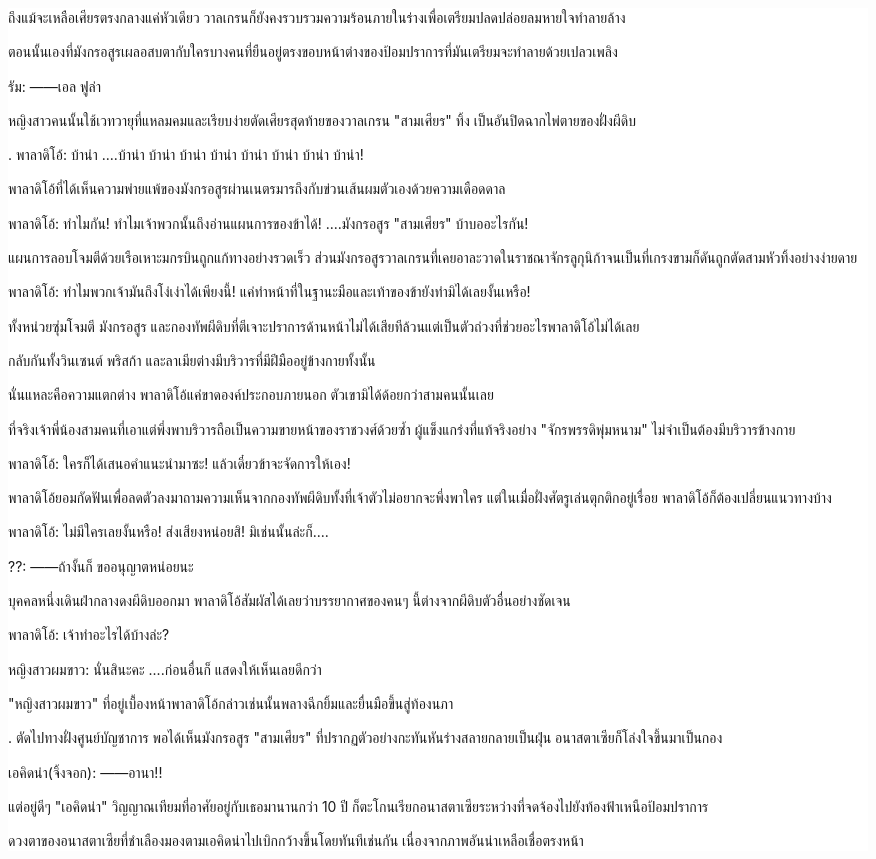 ถึงแม้จะเหลือเศียรตรงกลางแค่หัวเดียว วาลเกรนก็ยังคงรวบรวมความร้อนภายในร่างเพื่อเตรียมปลดปล่อยลมหายใจทำลายล้าง

ตอนนั้นเองที่มังกรอสูรเผลอสบตากับใครบางคนที่ยืนอยู่ตรงขอบหน้าต่างของป้อมปราการที่มันเตรียมจะทำลายด้วยเปลวเพลิง

รัม: ――เอล ฟูล่า

หญิงสาวคนนั้นใช้เวทวายุที่แหลมคมและเรียบง่ายตัดเศียรสุดท้ายของวาลเกรน "สามเศียร" ทิ้ง เป็นอันปิดฉากไพ่ตายของฝั่งผีดิบ

.
พาลาดิโอ้: บ้าน่า ....บ้าน่า บ้าน่า บ้าน่า บ้าน่า บ้าน่า บ้าน่า บ้าน่า บ้าน่า!

พาลาดิโอ้ที่ได้เห็นความพ่ายแพ้ของมังกรอสูรผ่านเนตรมารถึงกับข่วนเส้นผมตัวเองด้วยความเดือดดาล

พาลาดิโอ้: ทำไมกัน! ทำไมเจ้าพวกนั้นถึงอ่านแผนการของข้าได้! ....มังกรอสูร "สามเศียร" บ้าบออะไรกัน!

แผนการลอบโจมตีด้วยเรือเหาะมกรบินถูกแก้ทางอย่างรวดเร็ว ส่วนมังกรอสูรวาลเกรนที่เคยอาละวาดในราชณาจักรลูกุนิก้าจนเป็นที่เกรงขามก็ดันถูกตัดสามหัวทิ้งอย่างง่ายดาย

พาลาดิโอ้: ทำไมพวกเจ้ามันถึงโง่เง่าได้เพียงนี้! แค่ทำหน้าที่ในฐานะมือและเท้าของข้ายังทำมิได้เลยงั้นเหรือ!

ทั้งหน่วยซุ่มโจมตี มังกรอสูร และกองทัพผีดิบที่ตีเจาะปราการด้านหน้าไม่ได้เสียทีล้วนแต่เป็นตัวถ่วงที่ช่วยอะไรพาลาดิโอ้ไม่ได้เลย

กลับกันทั้งวินเซนต์ พริสก้า และลาเมียต่างมีบริวารที่มีฝีมืออยู่ข้างกายทั้งนั้น

นั่นแหละคือความแตกต่าง พาลาดิโอ้แค่ขาดองค์ประกอบภายนอก ตัวเขามิได้ด้อยกว่าสามคนนั้นเลย

ที่จริงเจ้าพี่น้องสามคนที่เอาแต่พึ่งพาบริวารถือเป็นความขายหน้าของราชวงศ์ด้วยซ้ำ ผู้แข็งแกร่งที่แท้จริงอย่าง "จักรพรรดิพุ่มหนาม" ไม่จำเป็นต้องมีบริวารข้างกาย

พาลาดิโอ้: ใครก็ได้เสนอคำแนะนำมาซะ! แล้วเดี๋ยวข้าจะจัดการให้เอง!

พาลาดิโอ้ยอมกัดฟันเพื่อลดตัวลงมาถามความเห็นจากกองทัพผีดิบทั้งที่เจ้าตัวไม่อยากจะพึ่งพาใคร แต่ในเมื่อฝั่งศัตรูเล่นตุกติกอยู่เรื่อย พาลาดิโอ้ก็ต้องเปลี่ยนแนวทางบ้าง

พาลาดิโอ้: ไม่มีใครเลยงั้นหรือ! ส่งเสียงหน่อยสิ! มิเช่นนั้นล่ะก็....

??: ――ถ้างั้นก็ ขออนุญาตหน่อยนะ

บุคคลหนึ่งเดินฝ่ากลางดงผีดิบออกมา พาลาดิโอ้สัมผัสได้เลยว่าบรรยากาศของคนๆ นี้ต่างจากผีดิบตัวอื่นอย่างชัดเจน

พาลาดิโอ้: เจ้าทำอะไรได้บ้างล่ะ?

หญิงสาวผมขาว: นั่นสินะคะ ....ก่อนอื่นก็ แสดงให้เห็นเลยดีกว่า

"หญิงสาวผมขาว" ที่อยู่เบื้องหน้าพาลาดิโอ้กล่าวเช่นนั้นพลางฉีกยิ้มและยื่นมือขึ้นสู่ท้องนภา

.
ตัดไปทางฝั่งศูนย์บัญชาการ พอได้เห็นมังกรอสูร "สามเศียร" ที่ปรากฏตัวอย่างกะทันหันร่างสลายกลายเป็นฝุ่น อนาสตาเซียก็โล่งใจขึ้นมาเป็นกอง

เอคิดน่า(จิ้งจอก): ――อานา!!

แต่อยู่ดีๆ "เอคิดน่า" วิญญาณเทียมที่อาศัยอยู่กับเธอมานานกว่า 10 ปี ก็ตะโกนเรียกอนาสตาเซียระหว่างที่จดจ้องไปยังท้องฟ้าเหนือป้อมปราการ

ดวงตาของอนาสตาเซียที่ชำเลืองมองตามเอคิดน่าไปเบิกกว้างขึ้นโดยทันทีเช่นกัน เนื่องจากภาพอันน่าเหลือเชื่อตรงหน้า
